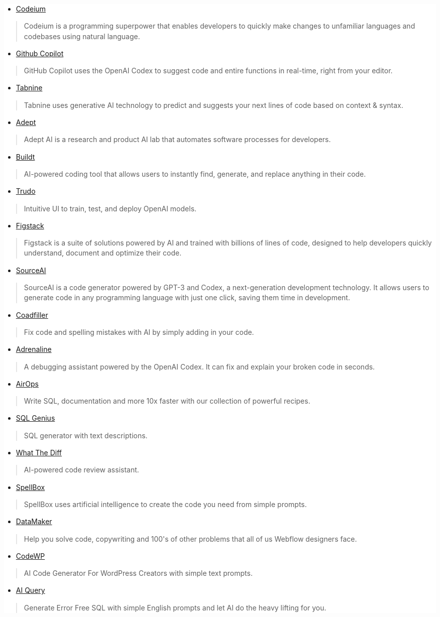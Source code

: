 - [Codeium](https://www.codeium.com/)
> Codeium is a programming superpower that enables developers to quickly make changes to unfamiliar languages and codebases using natural language.

- [Github Copilot](https://github.com/features/copilot)
> GitHub Copilot uses the OpenAI Codex to suggest code and entire functions in real-time, right from your editor.

- [Tabnine](https://www.tabnine.com/)
> Tabnine uses generative AI technology to predict and suggests your next lines of code based on context & syntax.

- [Adept](https://www.adept.ai/)
> Adept AI is a research and product AI lab that automates software processes for developers.

- [Buildt](https://www.buildt.ai/)
> AI-powered coding tool that allows users to instantly find, generate, and replace anything in their code.

- [Trudo](https://www.trudo.ai/)
> Intuitive UI to train, test, and deploy OpenAI models.

- [Figstack](https://www.figstack.com/)
> Figstack is a suite of solutions powered by AI and trained with billions of lines of code, designed to help developers quickly understand, document and optimize their code.

- [SourceAI](https://sourceai.dev/)
> SourceAI is a code generator powered by GPT-3 and Codex, a next-generation development technology. It allows users to generate code in any programming language with just one click, saving them time in development.

- [Coadfiller](https://coadfiller.biz/)
> Fix code and spelling mistakes with AI by simply adding in your code.

- [Adrenaline](https://useadrenaline.com/)
> A debugging assistant powered by the OpenAI Codex. It can fix and explain your broken code in seconds.

- [AirOps](https://www.airops.com/)
> Write SQL, documentation and more 10x faster with our collection of powerful recipes.

- [SQL Genius](https://sqlgenius.app/)
> SQL generator with text descriptions.

- [What The Diff](https://whatthediff.ai/)
> AI-powered code review assistant.

- [SpellBox](https://spellbox.app/)
> SpellBox uses artificial intelligence to create the code you need from simple prompts.

- [DataMaker](https://www.datamaker.dev/)
> Help you solve code, copywriting and 100's of other problems that all of us Webflow designers face.

- [CodeWP](https://codewp.ai/)
> AI Code Generator For WordPress Creators with simple text prompts.

- [AI Query](https://aiquery.co/)
> Generate Error Free SQL with simple English prompts and let AI do the heavy lifting for you.

